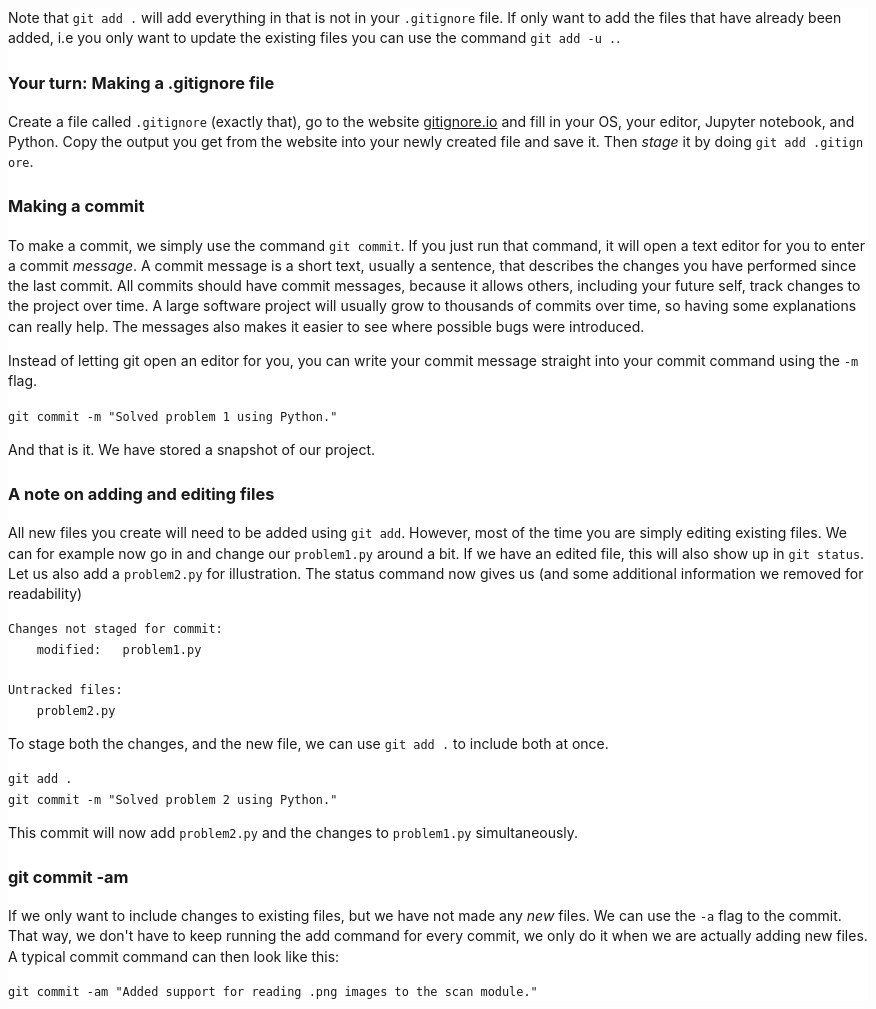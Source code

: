 Note that `git add .` will add everything in that is not in your `.gitignore` file. If only want to add the files that have already been added, i.e you only want to update the existing files you can use the command `git add -u .`.


### Your turn: Making a .gitignore file

Create a file called `.gitignore` (exactly that), go to the website [gitignore.io](https://www.gitignore.io/) and fill in your OS, your editor, Jupyter notebook, and Python. Copy the output you get from the website into your newly created file and save it. Then *stage* it by doing `git add .gitignore`.



### Making a commit

To make a commit, we simply use the command `git commit`. If you just run that command, it will open a text editor for you to enter a commit *message*. A commit message is a short text, usually a sentence, that describes the changes you have performed since the last commit. All commits should have commit messages, because it allows others, including your future self, track changes to the project over time. A large software project will usually grow to thousands of commits over time, so having some explanations can really help. The messages also makes it easier to see where possible bugs were introduced. 

Instead of letting git open an editor for you, you can write your commit message straight into your commit command using the `-m` flag.
```
git commit -m "Solved problem 1 using Python."
```
And that is it. We have stored a snapshot of our project.

### A note on adding and editing files

All new files you create will need to be added using `git add`. However, most of the time you are simply editing existing files. We can for example now go in and change our `problem1.py` around a bit. If we have an edited file, this will also show up in `git status`. Let us also add a `problem2.py` for illustration. The status command now gives us (and some additional information we removed for readability)
```
Changes not staged for commit:
	modified:   problem1.py

Untracked files:
	problem2.py
```
To stage both the changes, and the new file, we can use `git add .` to include both at once.
```
git add .
git commit -m "Solved problem 2 using Python."
```
This commit will now add `problem2.py` and the changes to `problem1.py` simultaneously.

### git commit -am

If we only want to include changes to existing files, but we have not made any *new* files. We can use the `-a` flag to the commit. That way, we don't have to keep running the add command for every commit, we only do it when we are actually adding new files. A typical commit command can then look like this:
```
git commit -am "Added support for reading .png images to the scan module."
```
